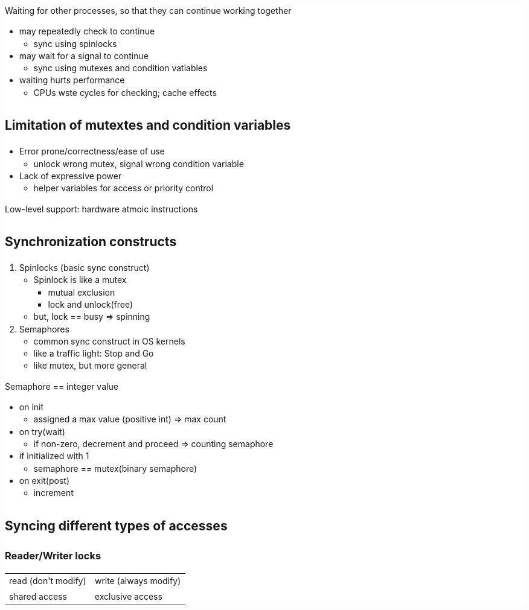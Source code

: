 Waiting for other processes, so that they can continue working together

- may repeatedly check to continue
	- sync using spinlocks
- may wait for a signal to continue
	- sync using mutexes and condition vatiables
- waiting hurts performance
	- CPUs wste cycles for checking; cache effects
    
## Limitation of mutextes and condition variables

- Error prone/correctness/ease of use
	- unlock wrong mutex, signal wrong condition variable
- Lack of expressive power
	- helper variables for access or priority control
    
Low-level support: hardware atmoic instructions

## Synchronization constructs

1. Spinlocks (basic sync construct)
	- Spinlock is like a mutex 
    	- mutual exclusion
        - lock and unlock(free)
   	- but, lock == busy => spinning
2. Semaphores
	- common sync construct in OS kernels
    - like a traffic light: Stop and Go
    - like mutex, but more general
    
Semaphore == integer value

* on init
	- assigned a max value (positive int) => max count
* on try(wait)
	- if non-zero, decrement and proceed => counting semaphore
* if initialized with 1
	- semaphore == mutex(binary semaphore)
* on exit(post)
	- increment
    
## Syncing different types of accesses

### Reader/Writer locks

<table>
<tr>
<td>read (don't modify)</td>
<td>write (always modify)</td>
</tr>
<tr>
<td>shared access</td>
<td>exclusive access</td>
</tr>
</table>
